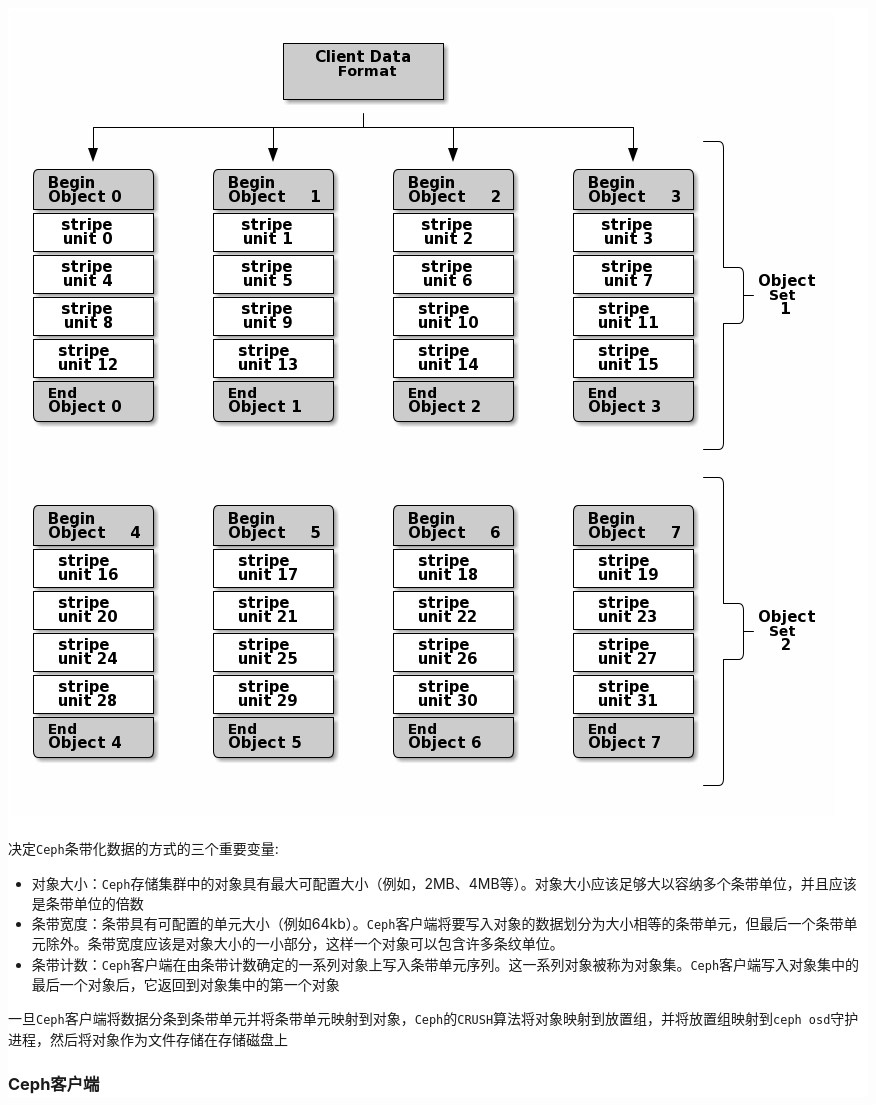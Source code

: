 ![](images/multi-strping.png)

决定`Ceph`条带化数据的方式的三个重要变量:

- 对象大小：`Ceph`存储集群中的对象具有最大可配置大小（例如，2MB、4MB等）。对象大小应该足够大以容纳多个条带单位，并且应该是条带单位的倍数
- 条带宽度：条带具有可配置的单元大小（例如64kb）。`Ceph`客户端将要写入对象的数据划分为大小相等的条带单元，但最后一个条带单元除外。条带宽度应该是对象大小的一小部分，这样一个对象可以包含许多条纹单位。
- 条带计数：`Ceph`客户端在由条带计数确定的一系列对象上写入条带单元序列。这一系列对象被称为对象集。`Ceph`客户端写入对象集中的最后一个对象后，它返回到对象集中的第一个对象

一旦`Ceph`客户端将数据分条到条带单元并将条带单元映射到对象，`Ceph`的`CRUSH`算法将对象映射到放置组，并将放置组映射到`ceph osd`守护进程，然后将对象作为文件存储在存储磁盘上

### Ceph客户端
